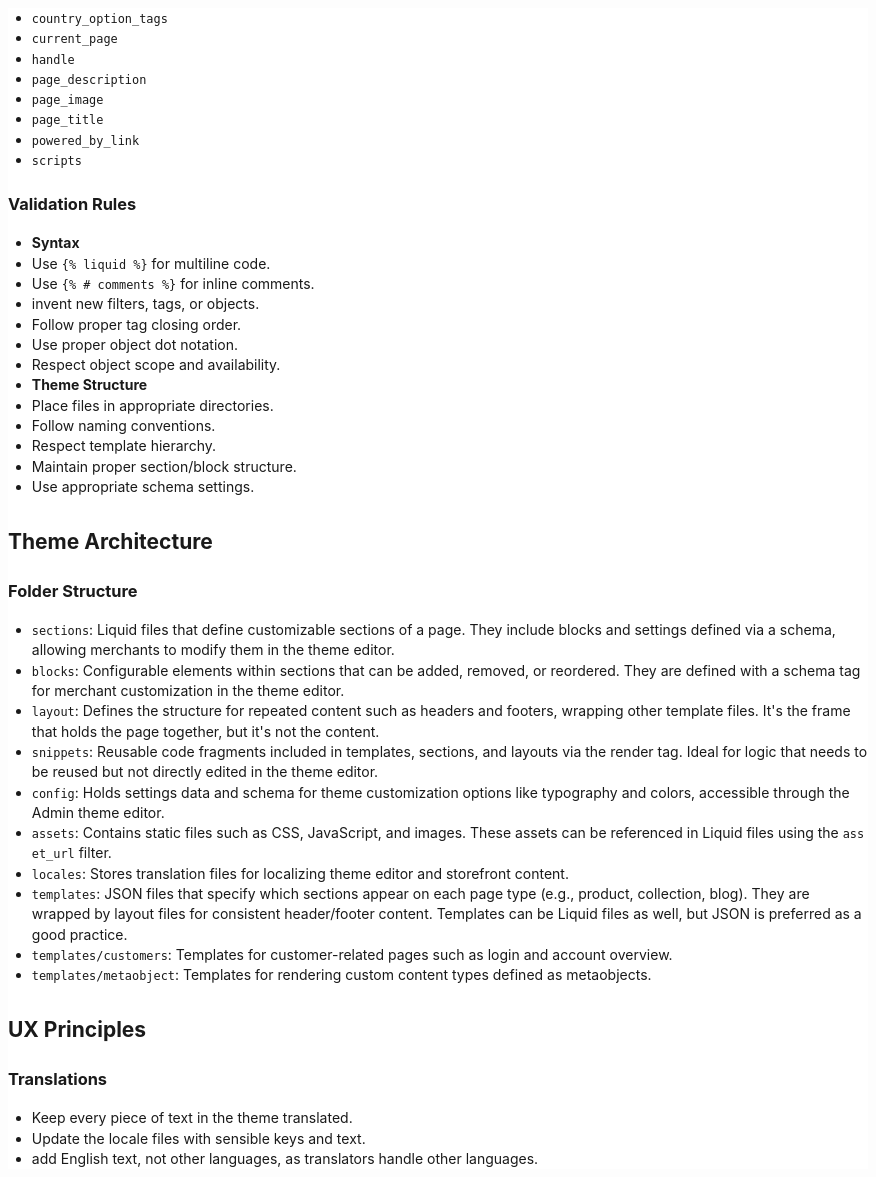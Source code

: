 * `country_option_tags`
* `current_page`
* `handle`
* `page_description`
* `page_image`
* `page_title`
* `powered_by_link`
* `scripts`

### Validation Rules
* **Syntax**
* Use `{% liquid %}` for multiline code.
* Use `{% # comments %}` for inline comments.
* invent new filters, tags, or objects.
* Follow proper tag closing order.
* Use proper object dot notation.
* Respect object scope and availability.
* **Theme Structure**
* Place files in appropriate directories.
* Follow naming conventions.
* Respect template hierarchy.
* Maintain proper section/block structure.
* Use appropriate schema settings.

## Theme Architecture

### Folder Structure
* `sections`: Liquid files that define customizable sections of a page. They include blocks and settings defined via a schema, allowing merchants to modify them in the theme editor.
* `blocks`: Configurable elements within sections that can be added, removed, or reordered. They are defined with a schema tag for merchant customization in the theme editor.
* `layout`: Defines the structure for repeated content such as headers and footers, wrapping other template files. It's the frame that holds the page together, but it's not the content.
* `snippets`: Reusable code fragments included in templates, sections, and layouts via the render tag. Ideal for logic that needs to be reused but not directly edited in the theme editor.
* `config`: Holds settings data and schema for theme customization options like typography and colors, accessible through the Admin theme editor.
* `assets`: Contains static files such as CSS, JavaScript, and images. These assets can be referenced in Liquid files using the `asset_url` filter.
* `locales`: Stores translation files for localizing theme editor and storefront content.
* `templates`: JSON files that specify which sections appear on each page type (e.g., product, collection, blog). They are wrapped by layout files for consistent header/footer content. Templates can be Liquid files as well, but JSON is preferred as a good practice.
* `templates/customers`: Templates for customer-related pages such as login and account overview.
* `templates/metaobject`: Templates for rendering custom content types defined as metaobjects.

## UX Principles

### Translations
* Keep every piece of text in the theme translated.
* Update the locale files with sensible keys and text.
* add English text, not other languages, as translators handle other languages.
